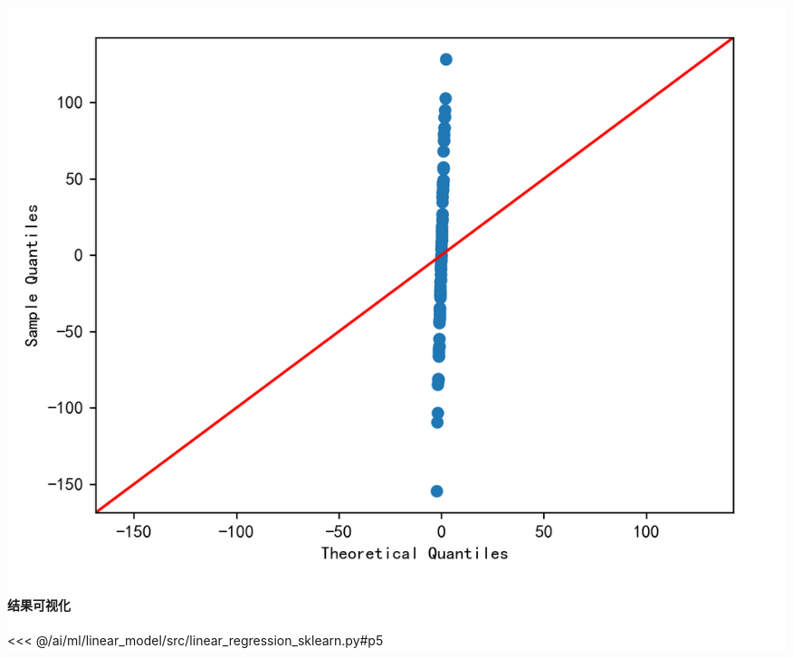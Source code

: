 ![alt text](../../../public/images/image-484.png)
#### 结果可视化
<<< @/ai/ml/linear_model/src/linear_regression_sklearn.py#p5

